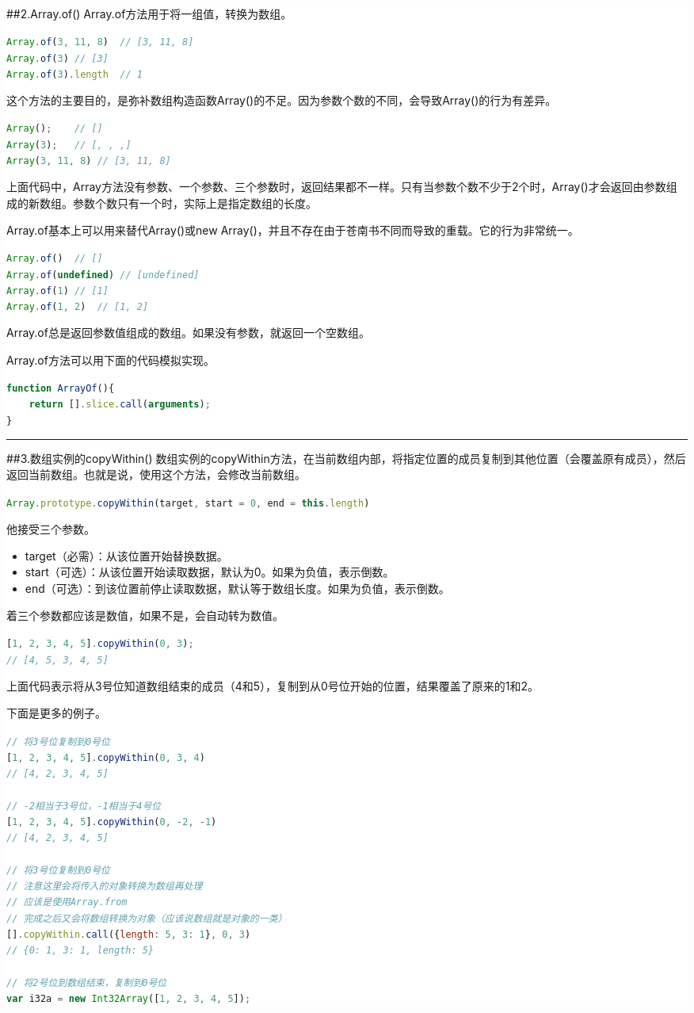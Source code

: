 ##2.Array.of()
Array.of方法用于将一组值，转换为数组。
```js
Array.of(3, 11, 8)  // [3, 11, 8]
Array.of(3) // [3]
Array.of(3).length  // 1
```
这个方法的主要目的，是弥补数组构造函数Array()的不足。因为参数个数的不同，会导致Array()的行为有差异。
```js
Array();    // []
Array(3);   // [, , ,]
Array(3, 11, 8) // [3, 11, 8]
```
上面代码中，Array方法没有参数、一个参数、三个参数时，返回结果都不一样。只有当参数个数不少于2个时，Array()才会返回由参数组成的新数组。参数个数只有一个时，实际上是指定数组的长度。

Array.of基本上可以用来替代Array()或new Array()，并且不存在由于苍南书不同而导致的重载。它的行为非常统一。
```js
Array.of()  // []
Array.of(undefined) // [undefined]
Array.of(1) // [1]
Array.of(1, 2)  // [1, 2]
```
Array.of总是返回参数值组成的数组。如果没有参数，就返回一个空数组。

Array.of方法可以用下面的代码模拟实现。
```js
function ArrayOf(){
    return [].slice.call(arguments);
}
```

---
##3.数组实例的copyWithin()
数组实例的copyWithin方法，在当前数组内部，将指定位置的成员复制到其他位置（会覆盖原有成员），然后返回当前数组。也就是说，使用这个方法，会修改当前数组。
```js
Array.prototype.copyWithin(target, start = 0, end = this.length)
```
他接受三个参数。

 - target（必需）：从该位置开始替换数据。
 - start（可选）：从该位置开始读取数据，默认为0。如果为负值，表示倒数。
 - end（可选）：到该位置前停止读取数据，默认等于数组长度。如果为负值，表示倒数。

着三个参数都应该是数值，如果不是，会自动转为数值。
```js
[1, 2, 3, 4, 5].copyWithin(0, 3);
// [4, 5, 3, 4, 5]
```
上面代码表示将从3号位知道数组结束的成员（4和5），复制到从0号位开始的位置，结果覆盖了原来的1和2。

下面是更多的例子。
```js
// 将3号位复制到0号位
[1, 2, 3, 4, 5].copyWithin(0, 3, 4)
// [4, 2, 3, 4, 5]

// -2相当于3号位，-1相当于4号位
[1, 2, 3, 4, 5].copyWithin(0, -2, -1)
// [4, 2, 3, 4, 5]

// 将3号位复制到0号位
// 注意这里会将传入的对象转换为数组再处理
// 应该是使用Array.from
// 完成之后又会将数组转换为对象（应该说数组就是对象的一类）
[].copyWithin.call({length: 5, 3: 1}, 0, 3)
// {0: 1, 3: 1, length: 5}

// 将2号位到数组结束，复制到0号位
var i32a = new Int32Array([1, 2, 3, 4, 5]);
```